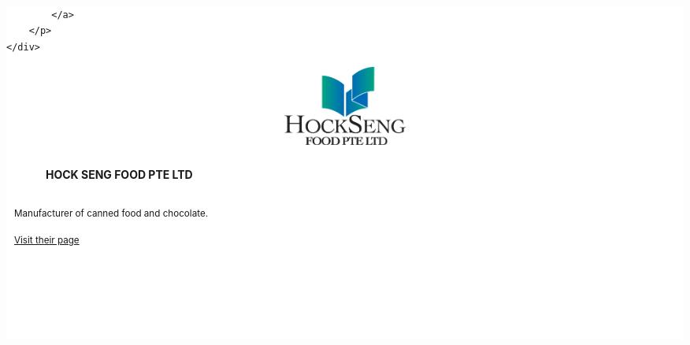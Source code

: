 			</a>
		</p>
	</div>
</div>

<div style="flex: 1 1 47%; margin: 10px; display: block;" class="card sgds">
	<div style="margin-top: 15px" class="sgds-card-image">
		<figure style="height: 100px;display: flex;justify-content: center;flex-direction: column;" class="sgds-image">
			<img style="object-fit: scale-down; max-width: 100%; max-height: 100%;" src="/images/hock_seng_food_logo.png">
		</figure>
	</div>
	<div class="sgds-card-content">
		<figure style="display: flex;justify-content: center;flex-direction: column;" class="sgds-content">
			<p style="text-transform: uppercase;"><strong>Hock Seng Food Pte Ltd</strong></p>
		</figure>
		<p>
			<small>Manufacturer of canned food and chocolate.</small>
		</p>
		<p>
			<a target="_blank" href="/hock-seng-food">
				<small>Visit their page</small>
			</a>
		</p>
	</div>
</div>

<div style="flex: 1 1 47%; margin: 10px; display: block;" class="card sgds">
	<div style="margin-top: 15px" class="sgds-card-image">
		<figure style="height: 100px;display: flex;justify-content: center;flex-direction: column;" class="sgds-image">
